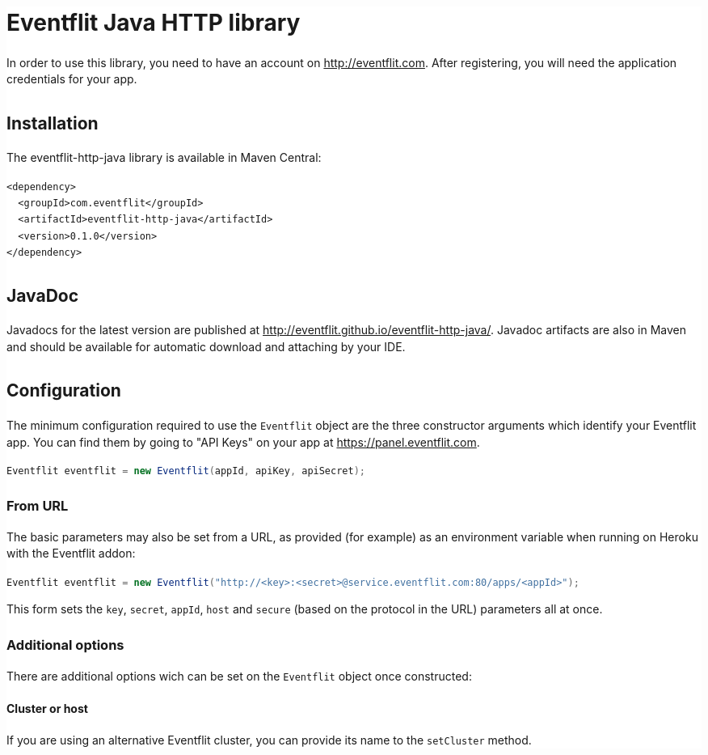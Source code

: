 # Eventflit Java HTTP library

In order to use this library, you need to have an account on <http://eventflit.com>. After registering, you will need the application credentials for your app.

## Installation

The eventflit-http-java library is available in Maven Central:

```
<dependency>
  <groupId>com.eventflit</groupId>
  <artifactId>eventflit-http-java</artifactId>
  <version>0.1.0</version>
</dependency>
```

## JavaDoc

Javadocs for the latest version are published at <http://eventflit.github.io/eventflit-http-java/>. Javadoc artifacts are also in Maven and should be available for automatic download and attaching by your IDE.

## Configuration

The minimum configuration required to use the `Eventflit` object are the three constructor arguments which identify your Eventflit app. You can find them by going to "API Keys" on your app at <https://panel.eventflit.com>.

```java
Eventflit eventflit = new Eventflit(appId, apiKey, apiSecret);
```

### From URL

The basic parameters may also be set from a URL, as provided (for example) as an environment variable when running on Heroku with the Eventflit addon:

```java
Eventflit eventflit = new Eventflit("http://<key>:<secret>@service.eventflit.com:80/apps/<appId>");
```

This form sets the `key`, `secret`, `appId`, `host` and `secure` (based on the protocol in the URL) parameters all at once.

### Additional options

There are additional options wich can be set on the `Eventflit` object once constructed:

#### Cluster or host

If you are using an alternative Eventflit cluster, you can provide its name to the `setCluster` method.
